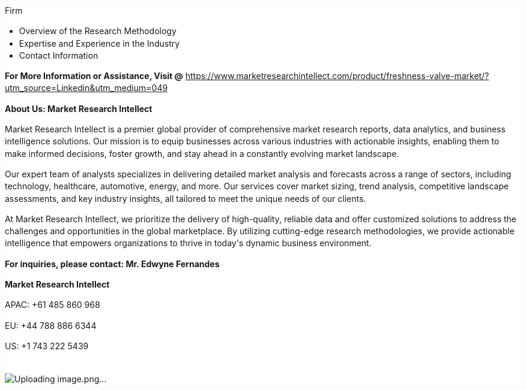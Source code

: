 Firm</strong></p><ul><li>Overview of the Research Methodology</li><li>Expertise and Experience in the Industry</li><li>Contact Information</li></ul></div><div class="article-main__content" data-test-id="publishing-text-block"><p><span class="font-[700]"><strong>For More Information or Assistance, Visit @</strong>&nbsp;<a href="https://www.marketresearchintellect.com/product/freshness-valve-market/?utm_source=Linkedin&utm_medium=049">https://www.marketresearchintellect.com/product/freshness-valve-market/?utm_source=Linkedin&utm_medium=049</a></span></p><p><strong>About Us: Market Research Intellect</strong></p><p>Market Research Intellect is a premier global provider of comprehensive market research reports, data analytics, and business intelligence solutions. Our mission is to equip businesses across various industries with actionable insights, enabling them to make informed decisions, foster growth, and stay ahead in a constantly evolving market landscape.</p><p>Our expert team of analysts specializes in delivering detailed market analysis and forecasts across a range of sectors, including technology, healthcare, automotive, energy, and more. Our services cover market sizing, trend analysis, competitive landscape assessments, and key industry insights, all tailored to meet the unique needs of our clients.</p><p>At Market Research Intellect, we prioritize the delivery of high-quality, reliable data and offer customized solutions to address the challenges and opportunities in the global marketplace. By utilizing cutting-edge research methodologies, we provide actionable intelligence that empowers organizations to thrive in today's dynamic business environment.</p><p><strong>For inquiries, please contact: Mr. Edwyne Fernandes</strong></p><p><strong>Market Research Intellect</strong></p><p>APAC: +61 485 860 968</p><p>EU: +44 788 886 6344</p><p>US: +1 743 222 5439</p></div><div class="article-main__content" data-test-id="publishing-text-block">&nbsp;</div>
![Uploading image.png…]()
